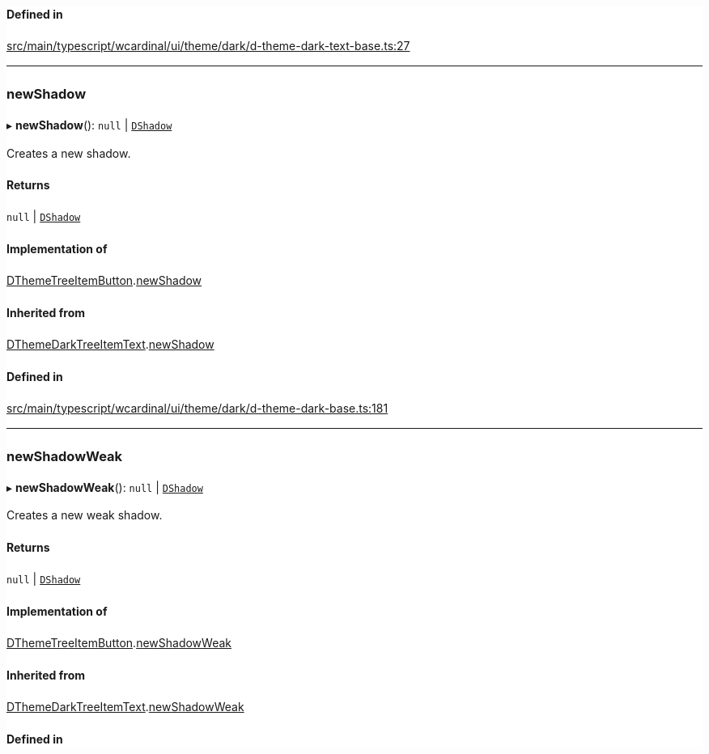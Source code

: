 #### Defined in

[src/main/typescript/wcardinal/ui/theme/dark/d-theme-dark-text-base.ts:27](https://github.com/winter-cardinal/winter-cardinal-ui/blob/v0.155.0/src/main/typescript/wcardinal/ui/theme/dark/d-theme-dark-text-base.ts#L27)

___

### newShadow

▸ **newShadow**(): ``null`` \| [`DShadow`](../interfaces/DShadow.md)

Creates a new shadow.

#### Returns

``null`` \| [`DShadow`](../interfaces/DShadow.md)

#### Implementation of

[DThemeTreeItemButton](../interfaces/DThemeTreeItemButton.md).[newShadow](../interfaces/DThemeTreeItemButton.md#newshadow)

#### Inherited from

[DThemeDarkTreeItemText](DThemeDarkTreeItemText.md).[newShadow](DThemeDarkTreeItemText.md#newshadow)

#### Defined in

[src/main/typescript/wcardinal/ui/theme/dark/d-theme-dark-base.ts:181](https://github.com/winter-cardinal/winter-cardinal-ui/blob/v0.155.0/src/main/typescript/wcardinal/ui/theme/dark/d-theme-dark-base.ts#L181)

___

### newShadowWeak

▸ **newShadowWeak**(): ``null`` \| [`DShadow`](../interfaces/DShadow.md)

Creates a new weak shadow.

#### Returns

``null`` \| [`DShadow`](../interfaces/DShadow.md)

#### Implementation of

[DThemeTreeItemButton](../interfaces/DThemeTreeItemButton.md).[newShadowWeak](../interfaces/DThemeTreeItemButton.md#newshadowweak)

#### Inherited from

[DThemeDarkTreeItemText](DThemeDarkTreeItemText.md).[newShadowWeak](DThemeDarkTreeItemText.md#newshadowweak)

#### Defined in
